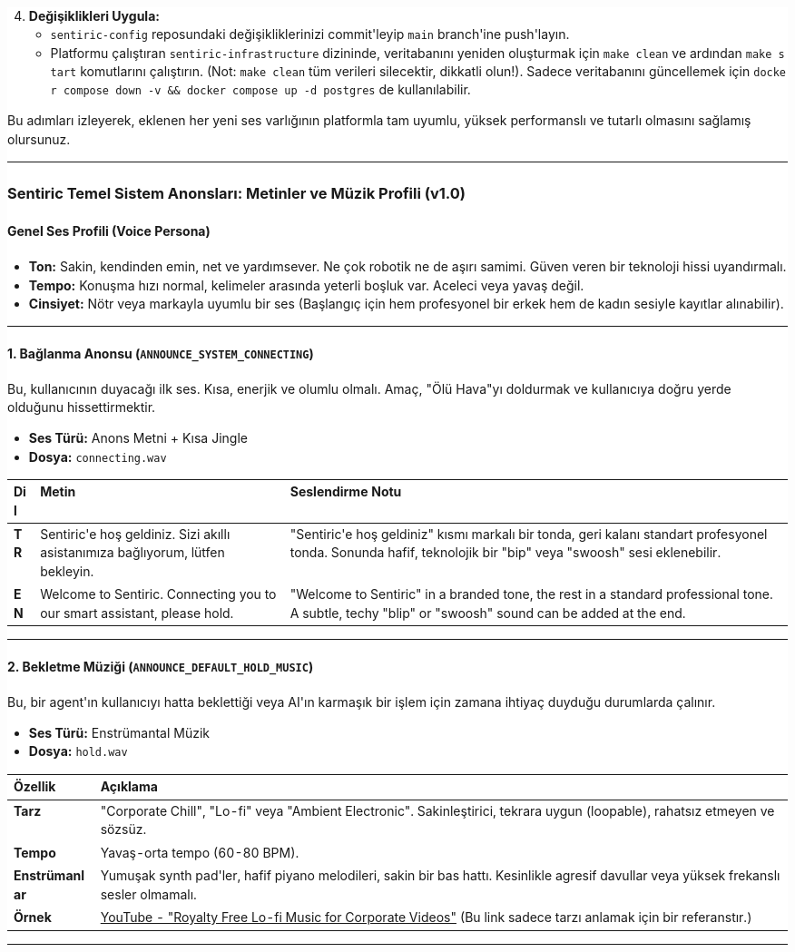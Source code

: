 4.  **Değişiklikleri Uygula:**
    *   `sentiric-config` reposundaki değişikliklerinizi commit'leyip `main` branch'ine push'layın.
    *   Platformu çalıştıran `sentiric-infrastructure` dizininde, veritabanını yeniden oluşturmak için `make clean` ve ardından `make start` komutlarını çalıştırın. (Not: `make clean` tüm verileri silecektir, dikkatli olun!). Sadece veritabanını güncellemek için `docker compose down -v && docker compose up -d postgres` de kullanılabilir.

Bu adımları izleyerek, eklenen her yeni ses varlığının platformla tam uyumlu, yüksek performanslı ve tutarlı olmasını sağlamış olursunuz.

---

### **Sentiric Temel Sistem Anonsları: Metinler ve Müzik Profili (v1.0)**

#### **Genel Ses Profili (Voice Persona)**

*   **Ton:** Sakin, kendinden emin, net ve yardımsever. Ne çok robotik ne de aşırı samimi. Güven veren bir teknoloji hissi uyandırmalı.
*   **Tempo:** Konuşma hızı normal, kelimeler arasında yeterli boşluk var. Aceleci veya yavaş değil.
*   **Cinsiyet:** Nötr veya markayla uyumlu bir ses (Başlangıç için hem profesyonel bir erkek hem de kadın sesiyle kayıtlar alınabilir).

---

#### **1. Bağlanma Anonsu (`ANNOUNCE_SYSTEM_CONNECTING`)**

Bu, kullanıcının duyacağı ilk ses. Kısa, enerjik ve olumlu olmalı. Amaç, "Ölü Hava"yı doldurmak ve kullanıcıya doğru yerde olduğunu hissettirmektir.

*   **Ses Türü:** Anons Metni + Kısa Jingle
*   **Dosya:** `connecting.wav`

| Dil | Metin | Seslendirme Notu |
|:--- |:--- |:--- |
| **TR** | Sentiric'e hoş geldiniz. Sizi akıllı asistanımıza bağlıyorum, lütfen bekleyin. | "Sentiric'e hoş geldiniz" kısmı markalı bir tonda, geri kalanı standart profesyonel tonda. Sonunda hafif, teknolojik bir "bip" veya "swoosh" sesi eklenebilir. |
| **EN** | Welcome to Sentiric. Connecting you to our smart assistant, please hold. | "Welcome to Sentiric" in a branded tone, the rest in a standard professional tone. A subtle, techy "blip" or "swoosh" sound can be added at the end. |

---

#### **2. Bekletme Müziği (`ANNOUNCE_DEFAULT_HOLD_MUSIC`)**

Bu, bir agent'ın kullanıcıyı hatta beklettiği veya AI'ın karmaşık bir işlem için zamana ihtiyaç duyduğu durumlarda çalınır.

*   **Ses Türü:** Enstrümantal Müzik
*   **Dosya:** `hold.wav`

| Özellik | Açıklama |
|:--- |:--- |
| **Tarz** | "Corporate Chill", "Lo-fi" veya "Ambient Electronic". Sakinleştirici, tekrara uygun (loopable), rahatsız etmeyen ve sözsüz. |
| **Tempo** | Yavaş-orta tempo (60-80 BPM). |
| **Enstrümanlar**| Yumuşak synth pad'ler, hafif piyano melodileri, sakin bir bas hattı. Kesinlikle agresif davullar veya yüksek frekanslı sesler olmamalı. |
| **Örnek** | [YouTube - "Royalty Free Lo-fi Music for Corporate Videos"](https://www.youtube.com/results?search_query=royalty+free+lofi+music+corporate) (Bu link sadece tarzı anlamak için bir referanstır.) |

---